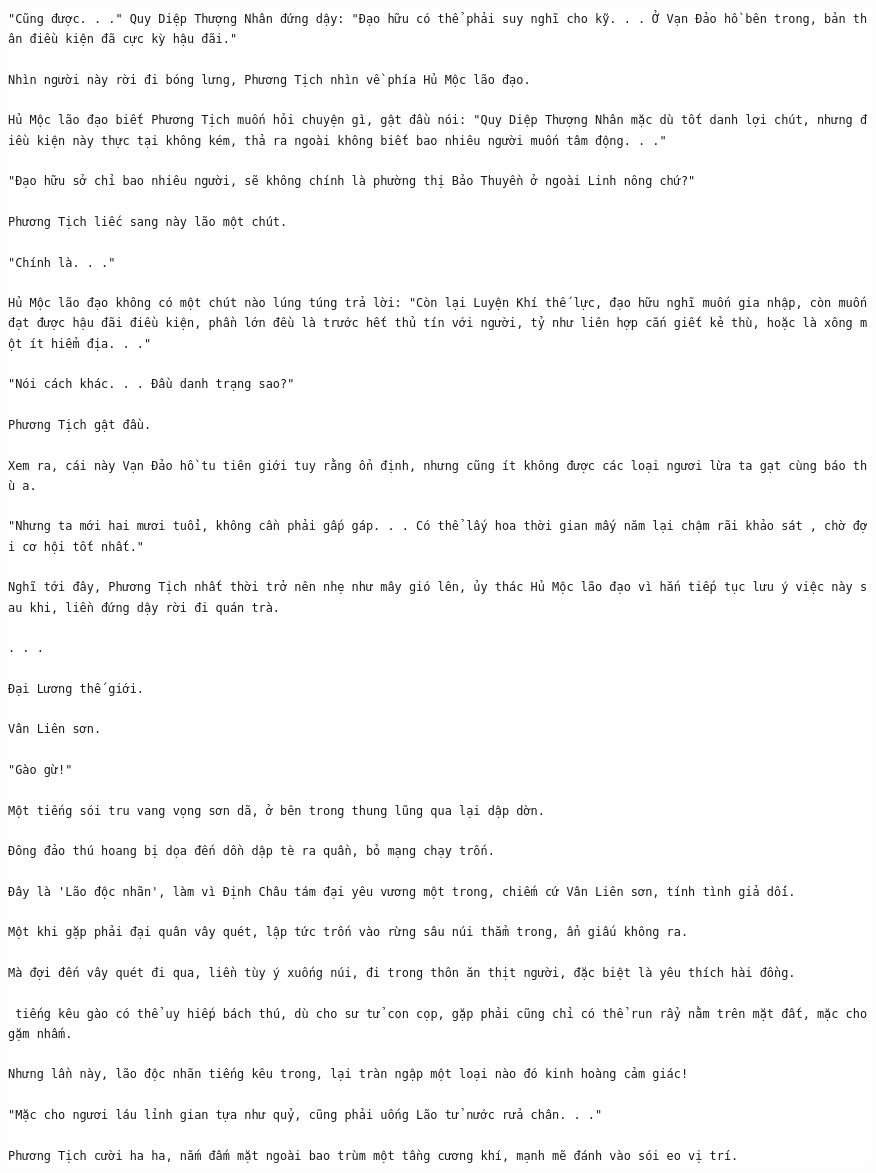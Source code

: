 	"Cũng được. . ." Quy Diệp Thượng Nhân đứng dậy: "Đạo hữu có thể phải suy nghĩ cho kỹ. . . Ở Vạn Đảo hồ bên trong, bản thân điều kiện đã cực kỳ hậu đãi."

	Nhìn người này rời đi bóng lưng, Phương Tịch nhìn về phía Hủ Mộc lão đạo.

	Hủ Mộc lão đạo biết Phương Tịch muốn hỏi chuyện gì, gật đầu nói: "Quy Diệp Thượng Nhân mặc dù tốt danh lợi chút, nhưng điều kiện này thực tại không kém, thả ra ngoài không biết bao nhiêu người muốn tâm động. . ."

	"Đạo hữu sở chỉ bao nhiêu người, sẽ không chính là phường thị Bảo Thuyền ở ngoài Linh nông chứ?"

	Phương Tịch liếc sang này lão một chút.

	"Chính là. . ."

	Hủ Mộc lão đạo không có một chút nào lúng túng trả lời: "Còn lại Luyện Khí thế lực, đạo hữu nghĩ muốn gia nhập, còn muốn đạt được hậu đãi điều kiện, phần lớn đều là trước hết thủ tín với người, tỷ như liên hợp cắn giết kẻ thù, hoặc là xông một ít hiểm địa. . ."

	"Nói cách khác. . . Đầu danh trạng sao?"

	Phương Tịch gật đầu.

	Xem ra, cái này Vạn Đảo hồ tu tiên giới tuy rằng ổn định, nhưng cũng ít không được các loại ngươi lừa ta gạt cùng báo thù a.

	"Nhưng ta mới hai mươi tuổi, không cần phải gấp gáp. . . Có thể lấy hoa thời gian mấy năm lại chậm rãi khảo sát , chờ đợi cơ hội tốt nhất."

	Nghĩ tới đây, Phương Tịch nhất thời trở nên nhẹ như mây gió lên, ủy thác Hủ Mộc lão đạo vì hắn tiếp tục lưu ý việc này sau khi, liền đứng dậy rời đi quán trà.

	. . .

	Đại Lương thế giới.

	Vân Liên sơn.

	"Gào gừ!"

	Một tiếng sói tru vang vọng sơn dã, ở bên trong thung lũng qua lại dập dờn.

	Đông đảo thú hoang bị dọa đến dồn dập tè ra quần, bỏ mạng chạy trốn.

	Đây là 'Lão độc nhãn', làm vì Định Châu tám đại yêu vương một trong, chiếm cứ Vân Liên sơn, tính tình giả dối.

	Một khi gặp phải đại quân vây quét, lập tức trốn vào rừng sâu núi thẳm trong, ẩn giấu không ra.

	Mà đợi đến vây quét đi qua, liền tùy ý xuống núi, đi trong thôn ăn thịt người, đặc biệt là yêu thích hài đồng.

	 tiếng kêu gào có thể uy hiếp bách thú, dù cho sư tử con cọp, gặp phải cũng chỉ có thể run rẩy nằm trên mặt đất, mặc cho gặm nhấm.

	Nhưng lần này, lão độc nhãn tiếng kêu trong, lại tràn ngập một loại nào đó kinh hoàng cảm giác!

	"Mặc cho ngươi láu lỉnh gian tựa như quỷ, cũng phải uống Lão tử nước rửa chân. . ."

	Phương Tịch cười ha ha, nắm đấm mặt ngoài bao trùm một tầng cương khí, mạnh mẽ đánh vào sói eo vị trí.

